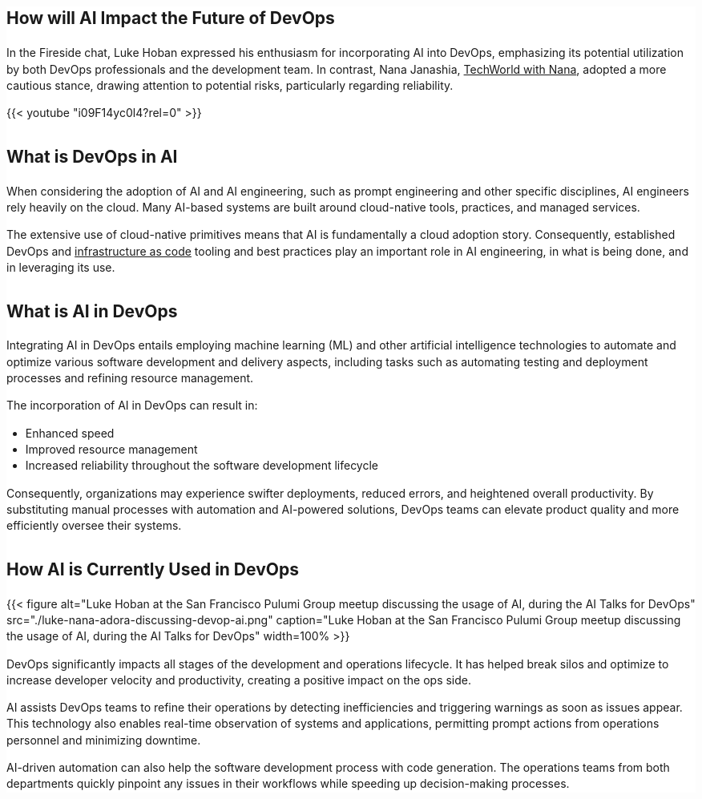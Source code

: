 ## How will AI Impact the Future of DevOps

In the Fireside chat, Luke Hoban expressed his enthusiasm for incorporating AI into DevOps, emphasizing its potential utilization by both DevOps professionals and the development team. In contrast, Nana Janashia, [TechWorld with Nana](https://www.youtube.com/@TechWorldwithNana), adopted a more cautious stance, drawing attention to potential risks, particularly regarding reliability.

{{< youtube "i09F14yc0l4?rel=0" >}}

## What is DevOps in AI

When considering the adoption of AI and AI engineering, such as prompt engineering and other specific disciplines, AI engineers rely heavily on the cloud. Many AI-based systems are built around cloud-native tools, practices, and managed services.

The extensive use of cloud-native primitives means that AI is fundamentally a cloud adoption story. Consequently, established DevOps and [infrastructure as code](/what-is/what-is-infrastructure-as-code/) tooling and best practices play an important role in AI engineering, in what is being done, and in leveraging its use.

## What is AI in DevOps

Integrating AI in DevOps entails employing machine learning (ML) and other artificial intelligence technologies to automate and optimize various software development and delivery aspects, including tasks such as automating testing and deployment processes and refining resource management.

The incorporation of AI in DevOps can result in:

- Enhanced speed
- Improved resource management
- Increased reliability throughout the software development lifecycle

Consequently, organizations may experience swifter deployments, reduced errors, and heightened overall productivity. By substituting manual processes with automation and AI-powered solutions, DevOps teams can elevate product quality and more efficiently oversee their systems.

## How AI is Currently Used in DevOps

{{< figure alt="Luke Hoban at the San Francisco Pulumi Group meetup discussing the usage of AI, during the AI Talks for DevOps" src="./luke-nana-adora-discussing-devop-ai.png" caption="Luke Hoban at the San Francisco Pulumi Group meetup discussing the usage of AI, during the AI Talks for DevOps" width=100% >}}

DevOps significantly impacts all stages of the development and operations lifecycle. It has helped break silos and optimize to increase developer velocity and productivity, creating a positive impact on the ops side.

AI assists DevOps teams to refine their operations by detecting inefficiencies and triggering warnings as soon as issues appear. This technology also enables real-time observation of systems and applications, permitting prompt actions from operations personnel and minimizing downtime.

AI-driven automation can also help the software development process with code generation. The operations teams from both departments quickly pinpoint any issues in their workflows while speeding up decision-making processes.
